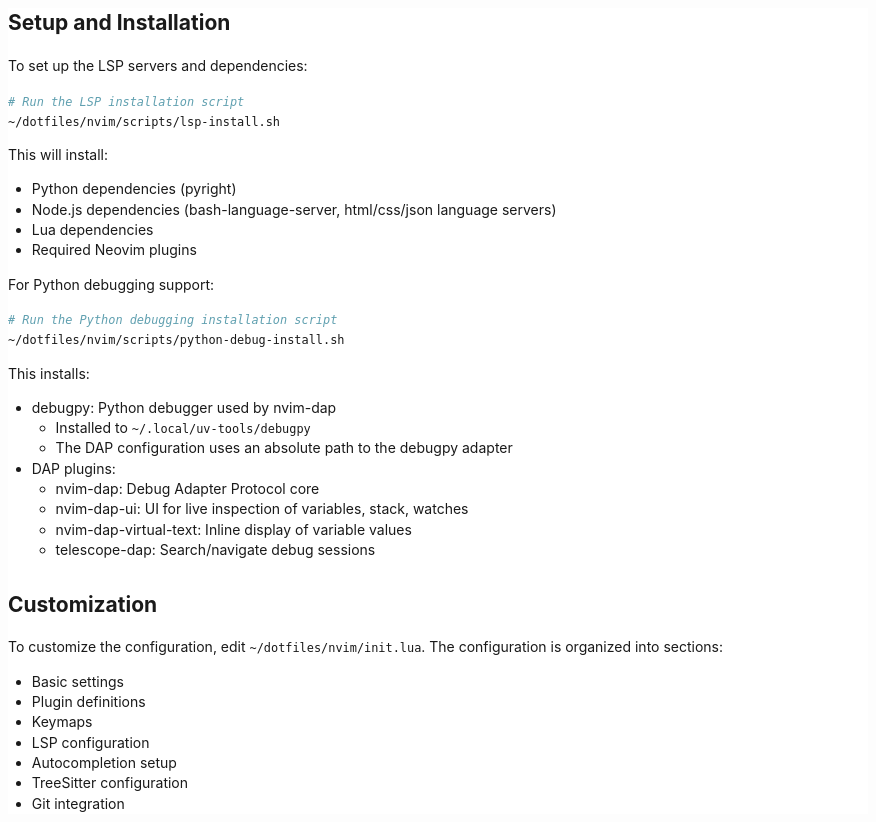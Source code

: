## Setup and Installation

To set up the LSP servers and dependencies:

```bash
# Run the LSP installation script
~/dotfiles/nvim/scripts/lsp-install.sh
```

This will install:
- Python dependencies (pyright)
- Node.js dependencies (bash-language-server, html/css/json language servers)
- Lua dependencies
- Required Neovim plugins

For Python debugging support:

```bash
# Run the Python debugging installation script
~/dotfiles/nvim/scripts/python-debug-install.sh
```

This installs:
- debugpy: Python debugger used by nvim-dap
  - Installed to `~/.local/uv-tools/debugpy`
  - The DAP configuration uses an absolute path to the debugpy adapter
- DAP plugins:
  - nvim-dap: Debug Adapter Protocol core
  - nvim-dap-ui: UI for live inspection of variables, stack, watches
  - nvim-dap-virtual-text: Inline display of variable values
  - telescope-dap: Search/navigate debug sessions

## Customization

To customize the configuration, edit `~/dotfiles/nvim/init.lua`. The configuration is organized into sections:

- Basic settings
- Plugin definitions
- Keymaps
- LSP configuration
- Autocompletion setup
- TreeSitter configuration
- Git integration
